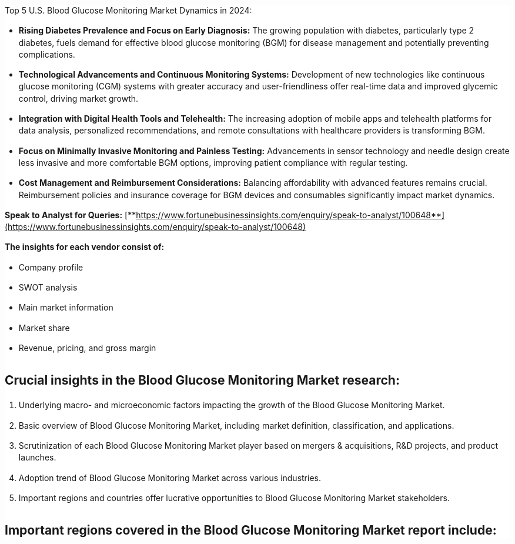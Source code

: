 Top 5 U.S. Blood Glucose Monitoring Market Dynamics in 2024:

* **Rising Diabetes Prevalence and Focus on Early Diagnosis:** The growing population with diabetes, particularly type 2 diabetes, fuels demand for effective blood glucose monitoring (BGM) for disease management and potentially preventing complications.
    
* **Technological Advancements and Continuous Monitoring Systems:** Development of new technologies like continuous glucose monitoring (CGM) systems with greater accuracy and user-friendliness offer real-time data and improved glycemic control, driving market growth.
    
* **Integration with Digital Health Tools and Telehealth:** The increasing adoption of mobile apps and telehealth platforms for data analysis, personalized recommendations, and remote consultations with healthcare providers is transforming BGM.
    
* **Focus on Minimally Invasive Monitoring and Painless Testing:** Advancements in sensor technology and needle design create less invasive and more comfortable BGM options, improving patient compliance with regular testing.
    
* **Cost Management and Reimbursement Considerations:** Balancing affordability with advanced features remains crucial. Reimbursement policies and insurance coverage for BGM devices and consumables significantly impact market dynamics.
    

**Speak to Analyst for Queries:** [**https://www.fortunebusinessinsights.com/enquiry/speak-to-analyst/100648**](https://www.fortunebusinessinsights.com/enquiry/speak-to-analyst/100648)

**The insights for each vendor consist of:**

* Company profile
    
* SWOT analysis
    
* Main market information
    
* Market share
    
* Revenue, pricing, and gross margin
    

## **Crucial insights in the Blood Glucose Monitoring Market research:**

1. Underlying macro- and microeconomic factors impacting the growth of the Blood Glucose Monitoring Market.
    
2. Basic overview of Blood Glucose Monitoring Market, including market definition, classification, and applications.
    
3. Scrutinization of each Blood Glucose Monitoring Market player based on mergers & acquisitions, R&D projects, and product launches.
    
4. Adoption trend of Blood Glucose Monitoring Market across various industries.
    
5. Important regions and countries offer lucrative opportunities to Blood Glucose Monitoring Market stakeholders.
    

## **Important regions covered in the Blood Glucose Monitoring Market report include:**
